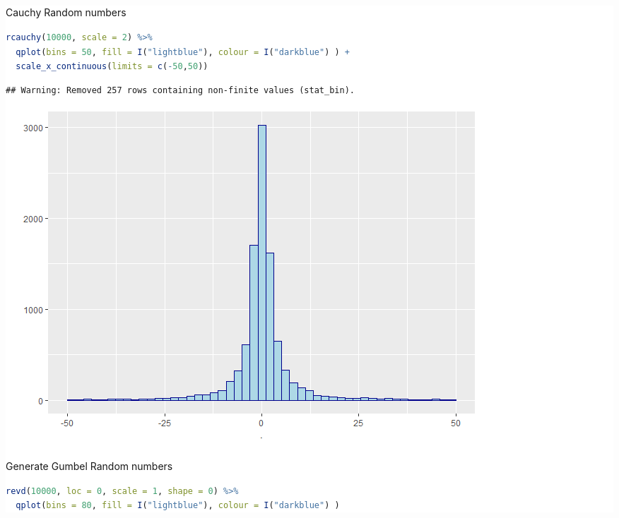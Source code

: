 Cauchy Random numbers

``` r
rcauchy(10000, scale = 2) %>%
  qplot(bins = 50, fill = I("lightblue"), colour = I("darkblue") ) +
  scale_x_continuous(limits = c(-50,50))
```

    ## Warning: Removed 257 rows containing non-finite values (stat_bin).

![](3.1-Probability_distribution_files/figure-gfm/unnamed-chunk-33-1.png)

Generate Gumbel Random numbers

``` r
revd(10000, loc = 0, scale = 1, shape = 0) %>%
  qplot(bins = 80, fill = I("lightblue"), colour = I("darkblue") )
```
